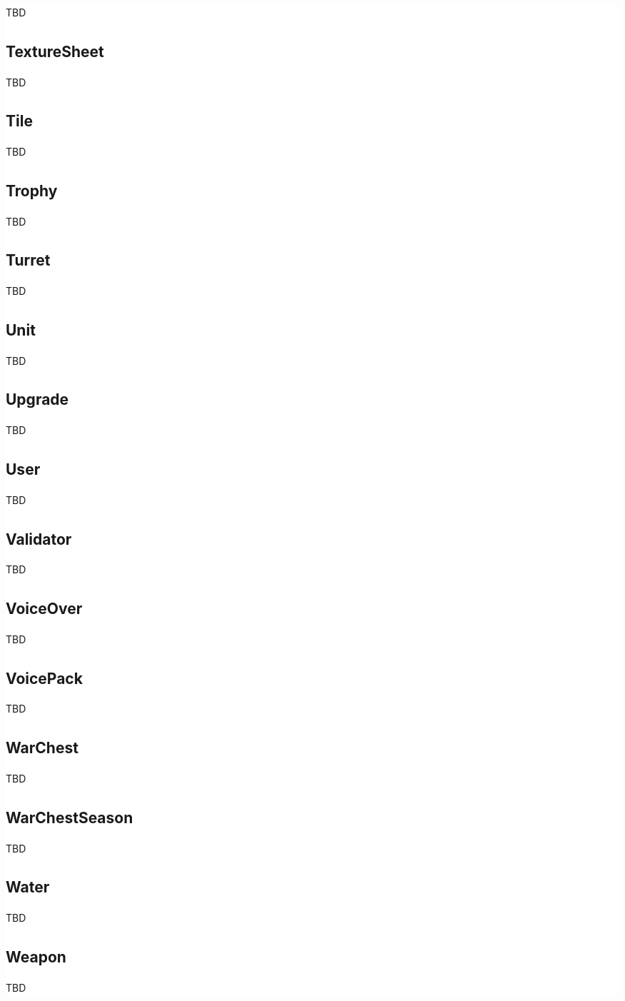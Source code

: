 TBD

## TextureSheet

TBD

## Tile

TBD

## Trophy

TBD

## Turret

TBD

## Unit

TBD

## Upgrade

TBD

## User

TBD

## Validator

TBD

## VoiceOver

TBD

## VoicePack

TBD

## WarChest

TBD

## WarChestSeason

TBD

## Water

TBD

## Weapon

TBD
